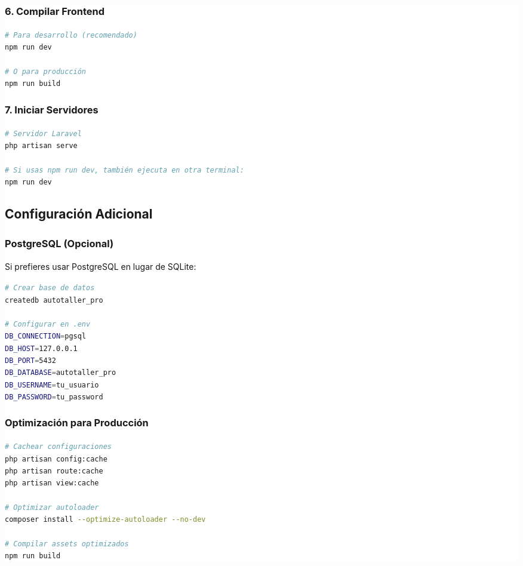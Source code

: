 ### 6. Compilar Frontend

```bash
# Para desarrollo (recomendado)
npm run dev

# O para producción
npm run build
```

### 7. Iniciar Servidores

```bash
# Servidor Laravel
php artisan serve

# Si usas npm run dev, también ejecuta en otra terminal:
npm run dev
```

## Configuración Adicional

### PostgreSQL (Opcional)

Si prefieres usar PostgreSQL en lugar de SQLite:

```bash
# Crear base de datos
createdb autotaller_pro

# Configurar en .env
DB_CONNECTION=pgsql
DB_HOST=127.0.0.1
DB_PORT=5432
DB_DATABASE=autotaller_pro
DB_USERNAME=tu_usuario
DB_PASSWORD=tu_password
```

### Optimización para Producción

```bash
# Cachear configuraciones
php artisan config:cache
php artisan route:cache
php artisan view:cache

# Optimizar autoloader
composer install --optimize-autoloader --no-dev

# Compilar assets optimizados
npm run build
```
